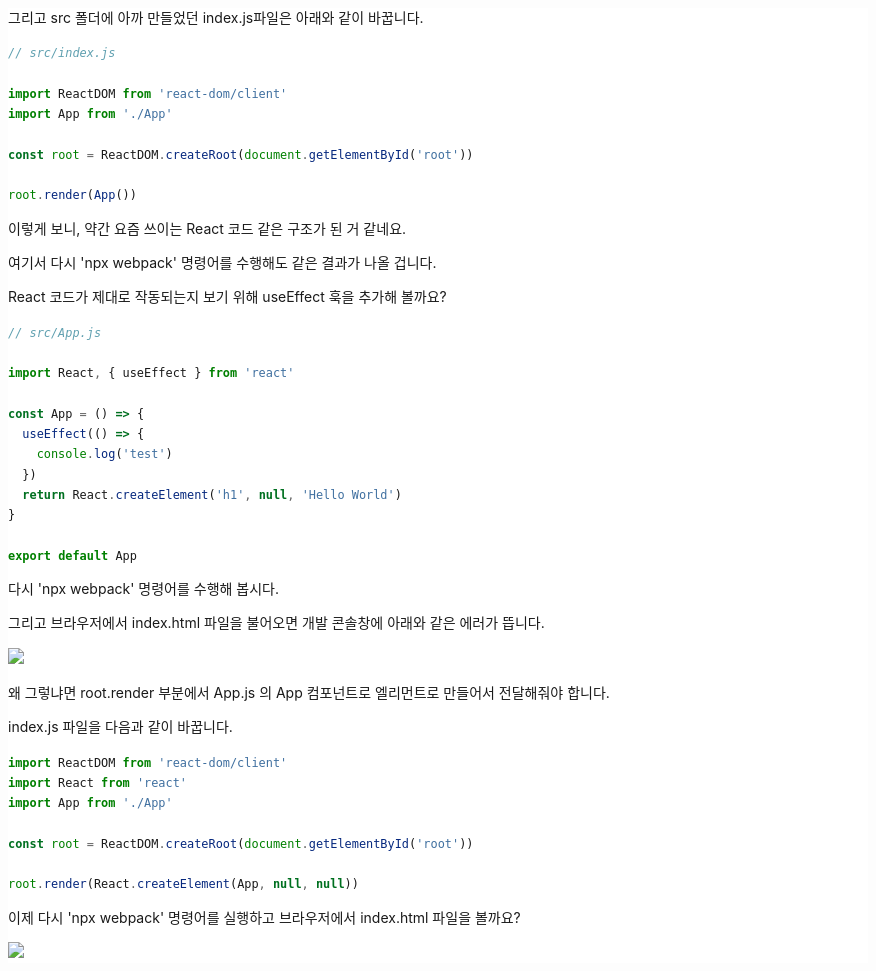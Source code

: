 그리고 src 폴더에 아까 만들었던 index.js파일은 아래와 같이 바꿉니다.

```js
// src/index.js

import ReactDOM from 'react-dom/client'
import App from './App'

const root = ReactDOM.createRoot(document.getElementById('root'))

root.render(App())
```

이렇게 보니, 약간 요즘 쓰이는 React 코드 같은 구조가 된 거 같네요.

여기서 다시 'npx webpack' 명령어를 수행해도 같은 결과가 나올 겁니다.

React 코드가 제대로 작동되는지 보기 위해 useEffect 훅을 추가해 볼까요?

```js
// src/App.js

import React, { useEffect } from 'react'

const App = () => {
  useEffect(() => {
    console.log('test')
  })
  return React.createElement('h1', null, 'Hello World')
}

export default App
```

다시 'npx webpack' 명령어를 수행해 봅시다.

그리고 브라우저에서 index.html 파일을 불어오면 개발 콘솔창에 아래와 같은 에러가 뜹니다.

![](https://blogger.googleusercontent.com/img/a/AVvXsEhKBh8AhQhOUccgbJbNST9Vcn4q1Tj9d8iNAC4k9UptUJohQHZk9C4p0LHUEViUEL2sjLuygx6nl41pE8RzAnksU5dQRw3TBBELGpRs_sZnhDG8h7rmjcJucxh76I5yTPajSmFlckTcAjOCidcOxrTloE1Feem5De1gE4_OmIBGwy7zL0KiaSOSW_MjaEE)

왜 그렇냐면 root.render 부분에서 App.js 의 App 컴포넌트로 엘리먼트로 만들어서 전달해줘야 합니다.

index.js 파일을 다음과 같이 바꿉니다.

```js
import ReactDOM from 'react-dom/client'
import React from 'react'
import App from './App'

const root = ReactDOM.createRoot(document.getElementById('root'))

root.render(React.createElement(App, null, null))
```

이제 다시 'npx webpack' 명령어를 실행하고 브라우저에서 index.html 파일을 볼까요?

![](https://blogger.googleusercontent.com/img/a/AVvXsEjQMAoU9fEpG-sCGWkcRnhf7D-OQueSbfY_nFKTExC9Fs_0ZGCo-ILDRIbnqKqTJczXc-Lf2gERbFuJTwPxMwhFKfZvgqqyXYmhHAIUUUQgm14g3dJZzkLiiQiAAadt1bUovoIV0VtltjEorw5Z6NlEO9u-1o_lmqsqXB_Xc-ruE3vKyOoq3F1Pp-N4O7w)
